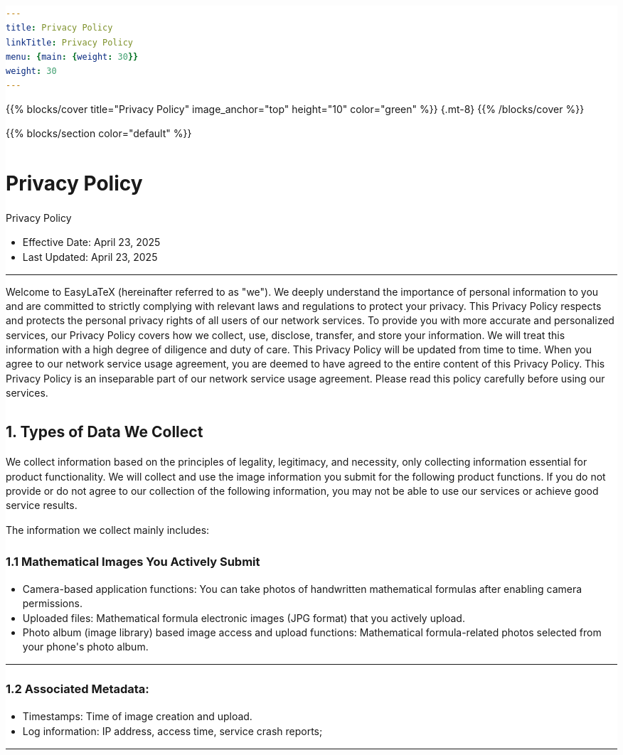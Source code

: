 ```yaml
---
title: Privacy Policy
linkTitle: Privacy Policy
menu: {main: {weight: 30}}
weight: 30
---
```


{{% blocks/cover title="Privacy Policy" image_anchor="top" height="10" color="green"  %}}
{.mt-8}
{{% /blocks/cover %}}

{{% blocks/section color="default" %}}

# Privacy Policy

Privacy Policy
- Effective Date: April 23, 2025
- Last Updated: April 23, 2025
** **

Welcome to EasyLaTeX (hereinafter referred to as "we"). We deeply understand the importance of personal information to you and are committed to strictly complying with relevant laws and regulations to protect your privacy. This Privacy Policy respects and protects the personal privacy rights of all users of our network services. To provide you with more accurate and personalized services, our Privacy Policy covers how we collect, use, disclose, transfer, and store your information. We will treat this information with a high degree of diligence and duty of care. This Privacy Policy will be updated from time to time. When you agree to our network service usage agreement, you are deemed to have agreed to the entire content of this Privacy Policy. This Privacy Policy is an inseparable part of our network service usage agreement. Please read this policy carefully before using our services.

## 1. Types of Data We Collect

We collect information based on the principles of legality, legitimacy, and necessity, only collecting information essential for product functionality. We will collect and use the image information you submit for the following product functions. If you do not provide or do not agree to our collection of the following information, you may not be able to use our services or achieve good service results.

The information we collect mainly includes:

### 1.1 Mathematical Images You Actively Submit

- Camera-based application functions: You can take photos of handwritten mathematical formulas after enabling camera permissions.
- Uploaded files: Mathematical formula electronic images (JPG format) that you actively upload.
- Photo album (image library) based image access and upload functions: Mathematical formula-related photos selected from your phone's photo album.
** **

### 1.2 Associated Metadata:
- Timestamps: Time of image creation and upload.
- Log information: IP address, access time, service crash reports;
** **
